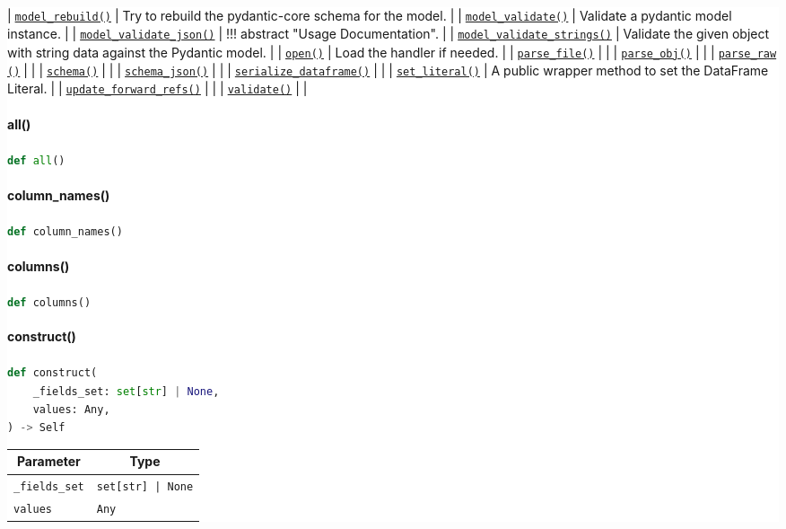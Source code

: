 | [`model_rebuild()`](#model_rebuild) | Try to rebuild the pydantic-core schema for the model. |
| [`model_validate()`](#model_validate) | Validate a pydantic model instance. |
| [`model_validate_json()`](#model_validate_json) | !!! abstract "Usage Documentation". |
| [`model_validate_strings()`](#model_validate_strings) | Validate the given object with string data against the Pydantic model. |
| [`open()`](#open) | Load the handler if needed. |
| [`parse_file()`](#parse_file) |  |
| [`parse_obj()`](#parse_obj) |  |
| [`parse_raw()`](#parse_raw) |  |
| [`schema()`](#schema) |  |
| [`schema_json()`](#schema_json) |  |
| [`serialize_dataframe()`](#serialize_dataframe) |  |
| [`set_literal()`](#set_literal) | A public wrapper method to set the DataFrame Literal. |
| [`update_forward_refs()`](#update_forward_refs) |  |
| [`validate()`](#validate) |  |


#### all()

```python
def all()
```
#### column_names()

```python
def column_names()
```
#### columns()

```python
def columns()
```
#### construct()

```python
def construct(
    _fields_set: set[str] | None,
    values: Any,
) -> Self
```
| Parameter | Type |
|-|-|
| `_fields_set` | `set[str] \| None` |
| `values` | `Any` |
